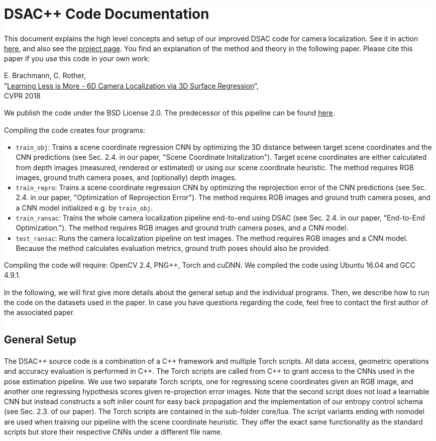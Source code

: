 # DSAC++ Code Documentation

This document explains the high level concepts and setup of our improved DSAC code for camera localization. See it in action [here](https://www.youtube.com/watch?v=DjJFRTFEUq0), and also see the [project page](https://hci.iwr.uni-heidelberg.de/vislearn/research/scene-understanding/pose-estimation/#CVPR18). You find an explanation of the method and theory in the following paper. Please cite this paper if you use this code in your own work:

E. Brachmann,  C. Rother,  
”[Learning Less is More - 6D Camera Localization via 3D Surface Regression](https://arxiv.org/abs/1711.10228)”,  
CVPR 2018

We publish the code under the BSD License 2.0. The predecessor of this pipeline can be found [here](https://github.com/cvlab-dresden/DSAC).

Compiling the code creates four programs:

* `train_obj`: Trains a scene coordinate regression CNN by optimizing the 3D distance between target scene coordinates and the CNN predictions (see Sec. 2.4. in our paper, "Scene Coordinate Initalization").
Target scene coordinates are either calculated from depth images (measured, rendered or estimated) or using our scene coordinate heuristic. 
The method requires RGB images, ground truth camera poses, and (optionally) depth images. 
* `train_repro`: Trains a scene coordinate regression CNN by optimizing the reprojection error of the CNN predictions (see Sec. 2.4. in our paper, "Optimization of Reprojection Error").
The method requires RGB images and ground truth camera poses, and a CNN model initialized e.g. by `train_obj`.
* `train_ransac`: Trains the whole camera localization pipeline end-to-end using DSAC (see Sec. 2.4. in our paper, "End-to-End Optimization.").
The method requires RGB images and ground truth camera poses, and a CNN model.
* `test_ransac`: Runs the camera localization pipeline on test images.
The method requires RGB images and a CNN model. 
Because the method calculates evaluation metrics, ground truth poses should also be provided.

Compiling the code will require: OpenCV 2.4, PNG++, Torch and cuDNN. We compiled the code using Ubuntu 16.04 and GCC 4.9.1.

In the following, we will first give more details about the general setup and the individual programs. 
Then, we describe how to run the code on the datasets used in the paper.
In case you have questions regarding the code, feel free to contact the first author of the associated paper.

## General Setup

The DSAC++ source code is a combination of a C++ framework and multiple Torch scripts. 
All data access, geometric operations and accuracy evaluation is performed in C++. 
The Torch scripts are called from C++ to grant access to the CNNs used in the pose estimation pipeline. 
We use two separate Torch scripts, one for regressing scene coordinates given an RGB image, and another one regressing hypothesis scores given re-projection error images. 
Note that the second script does not load a learnable CNN but instead constructs a soft inlier count for easy back propagation and the implementation of our entropy control schema (see Sec. 2.3. of our paper).
The Torch scripts are contained in the sub-folder core/lua. The script variants ending with nomodel are used when training our pipeline with the scene coordinate heuristic. 
They offer the exact same functionality as the standard scripts but store their respective CNNs under a different file name.
